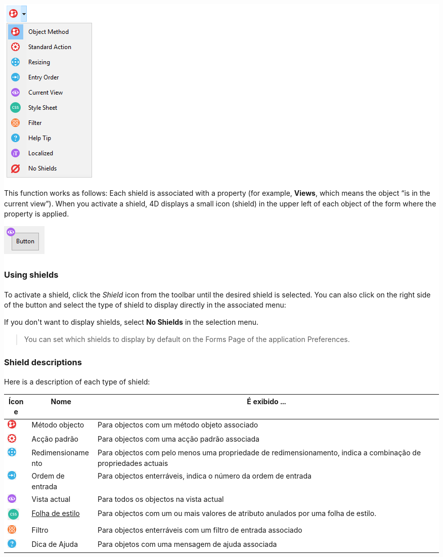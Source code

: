 ![](../assets/en/FormEditor/shields.png)

This function works as follows: Each shield is associated with a property (for example, **Views**, which means the object “is in the current view”). When you activate a shield, 4D displays a small icon (shield) in the upper left of each object of the form where the property is applied.

![](../assets/en/FormEditor/shield.png)

### Using shields

To activate a shield, click the *Shield* icon from the toolbar until the desired shield is selected. You can also click on the right side of the button and select the type of shield to display directly in the associated menu:

If you don't want to display shields, select **No Shields** in the selection menu.
> You can set which shields to display by default on the Forms Page of the application Preferences.

### Shield descriptions

Here is a description of each type of shield:

| Ícone                                           | Nome                                | É exibido ...                                                                                                                        |
| ----------------------------------------------- | ----------------------------------- | ------------------------------------------------------------------------------------------------------------------------------------ |
| ![](../assets/en/FormEditor/objectMethod.png)   | Método objecto                      | Para objectos com um método objeto associado                                                                                         |
| ![](../assets/en/FormEditor/standardAction.png) | Acção padrão                        | Para objectos com uma acção padrão associada                                                                                         |
| ![](../assets/en/FormEditor/resizing.png)       | Redimensionamento                   | Para objectos com pelo menos uma propriedade de redimensionamento, indica a combinação de propriedades actuais                       |
| ![](../assets/en/FormEditor/entryOrder.png)     | Ordem de entrada                    | Para objectos enterráveis, indica o número da ordem de entrada                                                                       |
| ![](../assets/en/FormEditor/viewNumber.png)     | Vista actual                        | Para todos os objectos na vista actual                                                                                               |
| ![](../assets/en/FormEditor/cssShield.png)      | [Folha de estilo](stylesheets.html) | Para objectos com um ou mais valores de atributo anulados por uma folha de estilo.                                                   |
| ![](../assets/en/FormEditor/filter.png)         | Filtro                              | Para objectos enterráveis com um filtro de entrada associado                                                                         |
| ![](../assets/en/FormEditor/helpTip.png)        | Dica de Ajuda                       | Para objetos com uma mensagem de ajuda associada                                                                                     |
